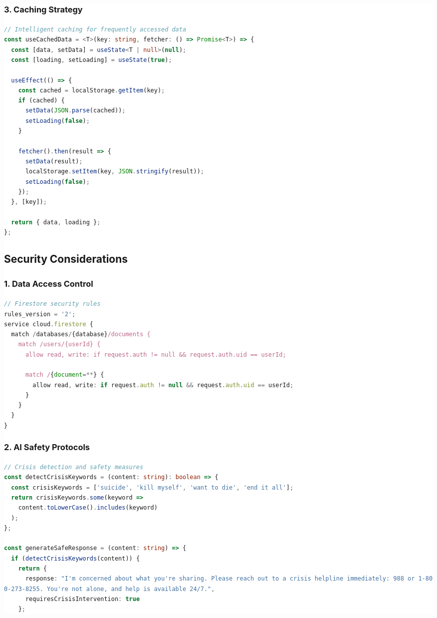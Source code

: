 ### 3. Caching Strategy

```typescript
// Intelligent caching for frequently accessed data
const useCachedData = <T>(key: string, fetcher: () => Promise<T>) => {
  const [data, setData] = useState<T | null>(null);
  const [loading, setLoading] = useState(true);
  
  useEffect(() => {
    const cached = localStorage.getItem(key);
    if (cached) {
      setData(JSON.parse(cached));
      setLoading(false);
    }
    
    fetcher().then(result => {
      setData(result);
      localStorage.setItem(key, JSON.stringify(result));
      setLoading(false);
    });
  }, [key]);
  
  return { data, loading };
};
```

## Security Considerations

### 1. Data Access Control

```typescript
// Firestore security rules
rules_version = '2';
service cloud.firestore {
  match /databases/{database}/documents {
    match /users/{userId} {
      allow read, write: if request.auth != null && request.auth.uid == userId;
      
      match /{document=**} {
        allow read, write: if request.auth != null && request.auth.uid == userId;
      }
    }
  }
}
```

### 2. AI Safety Protocols

```typescript
// Crisis detection and safety measures
const detectCrisisKeywords = (content: string): boolean => {
  const crisisKeywords = ['suicide', 'kill myself', 'want to die', 'end it all'];
  return crisisKeywords.some(keyword => 
    content.toLowerCase().includes(keyword)
  );
};

const generateSafeResponse = (content: string) => {
  if (detectCrisisKeywords(content)) {
    return {
      response: "I'm concerned about what you're sharing. Please reach out to a crisis helpline immediately: 988 or 1-800-273-8255. You're not alone, and help is available 24/7.",
      requiresCrisisIntervention: true
    };
```